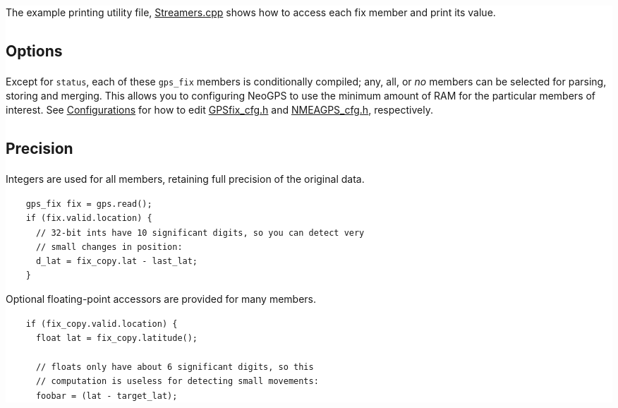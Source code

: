 The example printing utility file, [Streamers.cpp](/src/Streamers.cpp#L100) shows how to access each fix member and print its value.

## Options
Except for `status`, each of these `gps_fix` members is conditionally compiled; any, all, or *no* members can be selected for parsing, storing and merging.  This allows you to configuring NeoGPS to use the minimum amount of RAM for the particular members of interest.  See [Configurations](Configurations.md) for how to edit [GPSfix_cfg.h](/src/GPSfix_cfg.h) and [NMEAGPS_cfg.h](/src/NMEAGPS_cfg.h#L67), respectively.

## Precision
Integers are used for all members, retaining full precision of the original data.
```
    gps_fix fix = gps.read();
    if (fix.valid.location) {
      // 32-bit ints have 10 significant digits, so you can detect very
      // small changes in position:
      d_lat = fix_copy.lat - last_lat;
    }
```

Optional floating-point accessors are provided for many members.
```
    if (fix_copy.valid.location) {
      float lat = fix_copy.latitude();

      // floats only have about 6 significant digits, so this
      // computation is useless for detecting small movements:
      foobar = (lat - target_lat);
```
